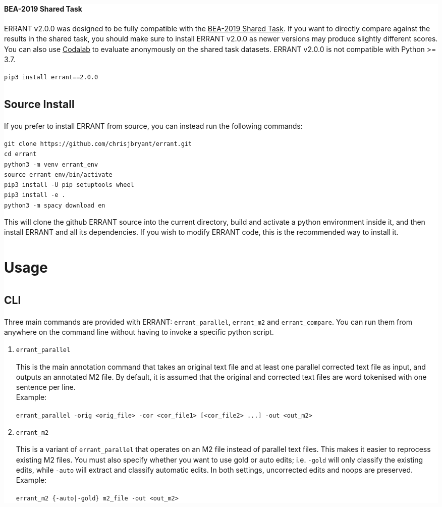 #### BEA-2019 Shared Task

ERRANT v2.0.0 was designed to be fully compatible with the [BEA-2019 Shared Task](https://www.cl.cam.ac.uk/research/nl/bea2019st/). If you want to directly compare against the results in the shared task, you should make sure to install ERRANT v2.0.0 as newer versions may produce slightly different scores. You can also use [Codalab](https://competitions.codalab.org/competitions/20228) to evaluate anonymously on the shared task datasets. ERRANT v2.0.0 is not compatible with Python >= 3.7.  
```
pip3 install errant==2.0.0
```

## Source Install

If you prefer to install ERRANT from source, you can instead run the following commands:
```
git clone https://github.com/chrisjbryant/errant.git
cd errant
python3 -m venv errant_env
source errant_env/bin/activate
pip3 install -U pip setuptools wheel
pip3 install -e .
python3 -m spacy download en
```
This will clone the github ERRANT source into the current directory, build and activate a python environment inside it, and then install ERRANT and all its dependencies. If you wish to modify ERRANT code, this is the recommended way to install it.

# Usage

## CLI

Three main commands are provided with ERRANT: `errant_parallel`, `errant_m2` and `errant_compare`. You can run them from anywhere on the command line without having to invoke a specific python script.  

1. `errant_parallel`  

     This is the main annotation command that takes an original text file and at least one parallel corrected text file as input, and outputs an annotated M2 file. By default, it is assumed that the original and corrected text files are word tokenised with one sentence per line.  
	 Example:
	 ```
	 errant_parallel -orig <orig_file> -cor <cor_file1> [<cor_file2> ...] -out <out_m2>
	 ```

2. `errant_m2`  

     This is a variant of `errant_parallel` that operates on an M2 file instead of parallel text files. This makes it easier to reprocess existing M2 files. You must also specify whether you want to use gold or auto edits; i.e. `-gold` will only classify the existing edits, while `-auto` will extract and classify automatic edits. In both settings, uncorrected edits and noops are preserved.  
     Example:
	 ```
	 errant_m2 {-auto|-gold} m2_file -out <out_m2>
	 ```
